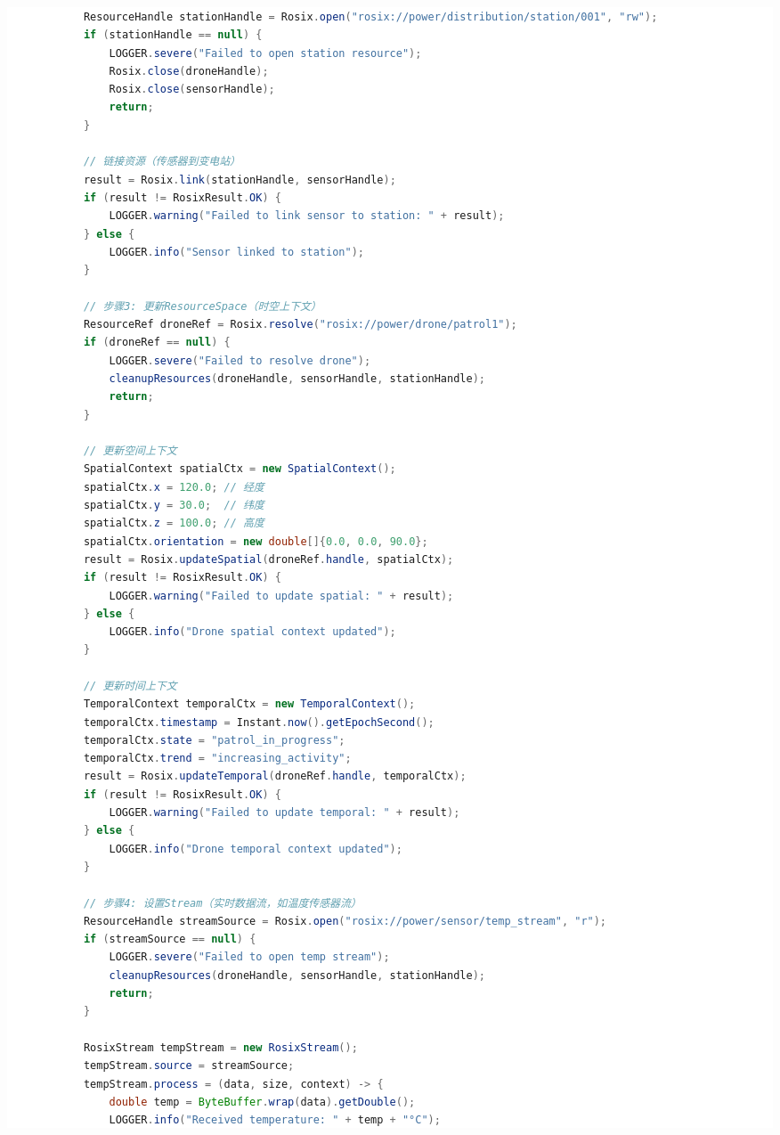 ```java
            ResourceHandle stationHandle = Rosix.open("rosix://power/distribution/station/001", "rw");
            if (stationHandle == null) {
                LOGGER.severe("Failed to open station resource");
                Rosix.close(droneHandle);
                Rosix.close(sensorHandle);
                return;
            }

            // 链接资源（传感器到变电站）
            result = Rosix.link(stationHandle, sensorHandle);
            if (result != RosixResult.OK) {
                LOGGER.warning("Failed to link sensor to station: " + result);
            } else {
                LOGGER.info("Sensor linked to station");
            }

            // 步骤3: 更新ResourceSpace（时空上下文）
            ResourceRef droneRef = Rosix.resolve("rosix://power/drone/patrol1");
            if (droneRef == null) {
                LOGGER.severe("Failed to resolve drone");
                cleanupResources(droneHandle, sensorHandle, stationHandle);
                return;
            }

            // 更新空间上下文
            SpatialContext spatialCtx = new SpatialContext();
            spatialCtx.x = 120.0; // 经度
            spatialCtx.y = 30.0;  // 纬度
            spatialCtx.z = 100.0; // 高度
            spatialCtx.orientation = new double[]{0.0, 0.0, 90.0};
            result = Rosix.updateSpatial(droneRef.handle, spatialCtx);
            if (result != RosixResult.OK) {
                LOGGER.warning("Failed to update spatial: " + result);
            } else {
                LOGGER.info("Drone spatial context updated");
            }

            // 更新时间上下文
            TemporalContext temporalCtx = new TemporalContext();
            temporalCtx.timestamp = Instant.now().getEpochSecond();
            temporalCtx.state = "patrol_in_progress";
            temporalCtx.trend = "increasing_activity";
            result = Rosix.updateTemporal(droneRef.handle, temporalCtx);
            if (result != RosixResult.OK) {
                LOGGER.warning("Failed to update temporal: " + result);
            } else {
                LOGGER.info("Drone temporal context updated");
            }

            // 步骤4: 设置Stream（实时数据流，如温度传感器流）
            ResourceHandle streamSource = Rosix.open("rosix://power/sensor/temp_stream", "r");
            if (streamSource == null) {
                LOGGER.severe("Failed to open temp stream");
                cleanupResources(droneHandle, sensorHandle, stationHandle);
                return;
            }

            RosixStream tempStream = new RosixStream();
            tempStream.source = streamSource;
            tempStream.process = (data, size, context) -> {
                double temp = ByteBuffer.wrap(data).getDouble();
                LOGGER.info("Received temperature: " + temp + "°C");
```